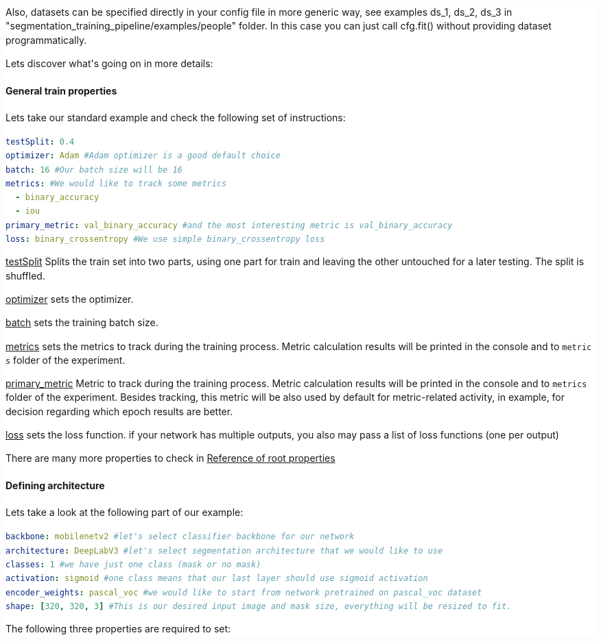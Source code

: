 Also, datasets can be specified directly in your config file in more generic way, see examples ds_1, ds_2, ds_3 in "segmentation_training_pipeline/examples/people" folder. In this case you can just call cfg.fit() without providing dataset programmatically.

Lets discover what's going on in more details:

#### General train properties

Lets take our standard example and check the following set of instructions:

```yaml
testSplit: 0.4
optimizer: Adam #Adam optimizer is a good default choice
batch: 16 #Our batch size will be 16
metrics: #We would like to track some metrics
  - binary_accuracy 
  - iou
primary_metric: val_binary_accuracy #and the most interesting metric is val_binary_accuracy
loss: binary_crossentropy #We use simple binary_crossentropy loss
```

[testSplit](reference.md#testsplit) Splits the train set into two parts, using one part for train and leaving the other untouched for a later testing.
The split is shuffled. 

[optimizer](reference.md#optimizer) sets the optimizer.

[batch](reference.md#batch) sets the training batch size.

[metrics](reference.md#metrics) sets the metrics to track during the training process. Metric calculation results will be printed in the console and to `metrics` folder of the experiment.

[primary_metric](reference.md#primary_metric) Metric to track during the training process. Metric calculation results will be printed in the console and to `metrics` folder of the experiment.
Besides tracking, this metric will be also used by default for metric-related activity, in example, for decision regarding which epoch results are better.

[loss](reference.md#loss) sets the loss function. if your network has multiple outputs, you also may pass a list of loss functions (one per output) 

There are many more properties to check in [Reference of root properties](reference.md#pipeline-root-properties)

#### Defining architecture

Lets take a look at the following part of our example:

```yaml
backbone: mobilenetv2 #let's select classifier backbone for our network 
architecture: DeepLabV3 #let's select segmentation architecture that we would like to use
classes: 1 #we have just one class (mask or no mask)
activation: sigmoid #one class means that our last layer should use sigmoid activation
encoder_weights: pascal_voc #we would like to start from network pretrained on pascal_voc dataset
shape: [320, 320, 3] #This is our desired input image and mask size, everything will be resized to fit.
```

The following three properties are required to set:

